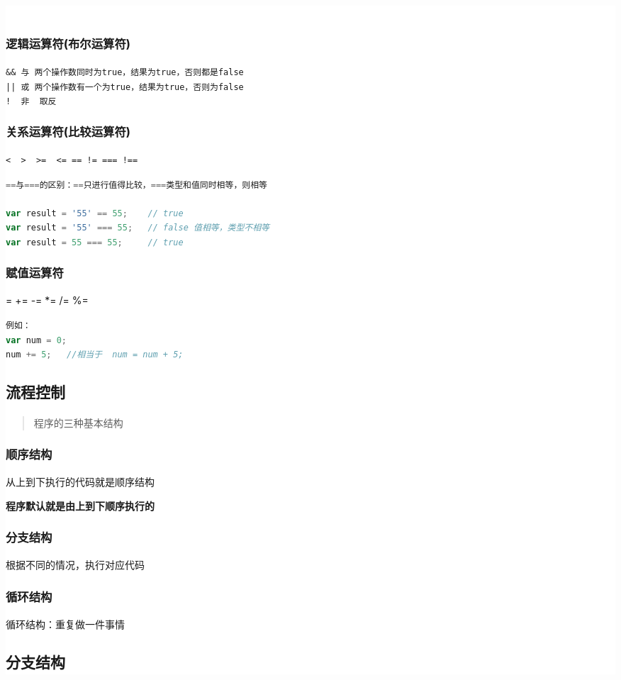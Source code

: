   ​


### 逻辑运算符(布尔运算符)

```
&& 与 两个操作数同时为true，结果为true，否则都是false
|| 或 两个操作数有一个为true，结果为true，否则为false
!  非  取反
```

### 关系运算符(比较运算符)

```
<  >  >=  <= == != === !==
```

```javascript
==与===的区别：==只进行值得比较，===类型和值同时相等，则相等

var result = '55' == 55;  	// true
var result = '55' === 55; 	// false 值相等，类型不相等
var result = 55 === 55; 	// true
```

### 赋值运算符

=   +=   -=   *=   /=   %=

```javascript
例如：
var num = 0;
num += 5;	//相当于  num = num + 5;
```

## 流程控制

> 程序的三种基本结构

### 顺序结构

 从上到下执行的代码就是顺序结构

**程序默认就是由上到下顺序执行的**

### 分支结构	

根据不同的情况，执行对应代码

### 循环结构

循环结构：重复做一件事情

## 分支结构
